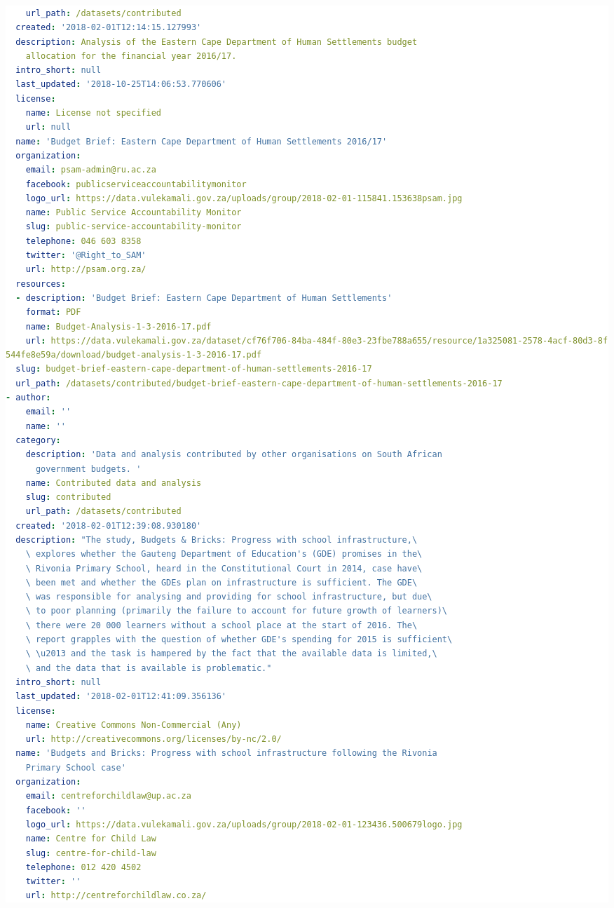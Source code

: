 ```yaml
    url_path: /datasets/contributed
  created: '2018-02-01T12:14:15.127993'
  description: Analysis of the Eastern Cape Department of Human Settlements budget
    allocation for the financial year 2016/17.
  intro_short: null
  last_updated: '2018-10-25T14:06:53.770606'
  license:
    name: License not specified
    url: null
  name: 'Budget Brief: Eastern Cape Department of Human Settlements 2016/17'
  organization:
    email: psam-admin@ru.ac.za
    facebook: publicserviceaccountabilitymonitor
    logo_url: https://data.vulekamali.gov.za/uploads/group/2018-02-01-115841.153638psam.jpg
    name: Public Service Accountability Monitor
    slug: public-service-accountability-monitor
    telephone: 046 603 8358
    twitter: '@Right_to_SAM'
    url: http://psam.org.za/
  resources:
  - description: 'Budget Brief: Eastern Cape Department of Human Settlements'
    format: PDF
    name: Budget-Analysis-1-3-2016-17.pdf
    url: https://data.vulekamali.gov.za/dataset/cf76f706-84ba-484f-80e3-23fbe788a655/resource/1a325081-2578-4acf-80d3-8f544fe8e59a/download/budget-analysis-1-3-2016-17.pdf
  slug: budget-brief-eastern-cape-department-of-human-settlements-2016-17
  url_path: /datasets/contributed/budget-brief-eastern-cape-department-of-human-settlements-2016-17
- author:
    email: ''
    name: ''
  category:
    description: 'Data and analysis contributed by other organisations on South African
      government budgets. '
    name: Contributed data and analysis
    slug: contributed
    url_path: /datasets/contributed
  created: '2018-02-01T12:39:08.930180'
  description: "The study, Budgets & Bricks: Progress with school infrastructure,\
    \ explores whether the Gauteng Department of Education's (GDE) promises in the\
    \ Rivonia Primary School, heard in the Constitutional Court in 2014, case have\
    \ been met and whether the GDEs plan on infrastructure is sufficient. The GDE\
    \ was responsible for analysing and providing for school infrastructure, but due\
    \ to poor planning (primarily the failure to account for future growth of learners)\
    \ there were 20 000 learners without a school place at the start of 2016. The\
    \ report grapples with the question of whether GDE's spending for 2015 is sufficient\
    \ \u2013 and the task is hampered by the fact that the available data is limited,\
    \ and the data that is available is problematic."
  intro_short: null
  last_updated: '2018-02-01T12:41:09.356136'
  license:
    name: Creative Commons Non-Commercial (Any)
    url: http://creativecommons.org/licenses/by-nc/2.0/
  name: 'Budgets and Bricks: Progress with school infrastructure following the Rivonia
    Primary School case'
  organization:
    email: centreforchildlaw@up.ac.za
    facebook: ''
    logo_url: https://data.vulekamali.gov.za/uploads/group/2018-02-01-123436.500679logo.jpg
    name: Centre for Child Law
    slug: centre-for-child-law
    telephone: 012 420 4502
    twitter: ''
    url: http://centreforchildlaw.co.za/
```